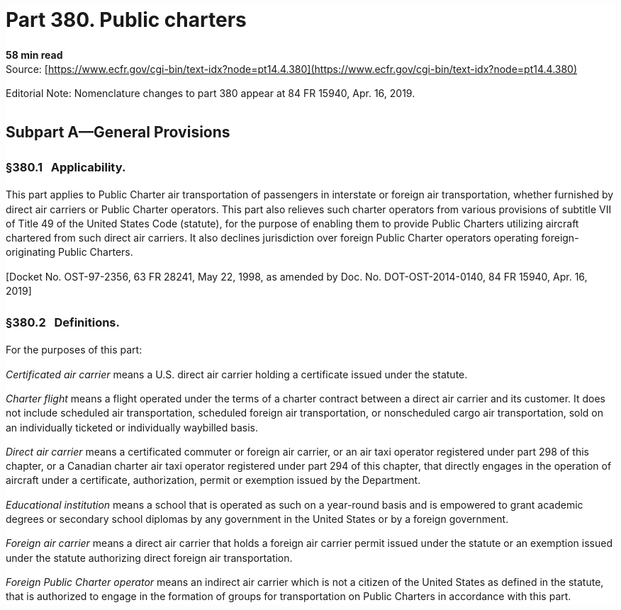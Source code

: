 # Part 380. Public charters
**58 min read**  
Source: [https://www.ecfr.gov/cgi-bin/text-idx?node=pt14.4.380](https://www.ecfr.gov/cgi-bin/text-idx?node=pt14.4.380)

<div>

<div>

Editorial Note: Nomenclature changes to part 380 appear at 84 FR 15940, Apr. 16, 2019.

</div>

## Subpart A—General Provisions

### §380.1   Applicability.

This part applies to Public Charter air transportation of passengers in interstate or foreign air transportation, whether furnished by direct air carriers or Public Charter operators. This part also relieves such charter operators from various provisions of subtitle VII of Title 49 of the United States Code (statute), for the purpose of enabling them to provide Public Charters utilizing aircraft chartered from such direct air carriers. It also declines jurisdiction over foreign Public Charter operators operating foreign-originating Public Charters.

\[Docket No. OST-97-2356, 63 FR 28241, May 22, 1998, as amended by Doc. No. DOT-OST-2014-0140, 84 FR 15940, Apr. 16, 2019\]

### §380.2   Definitions.

For the purposes of this part:

*Certificated air carrier* means a U.S. direct air carrier holding a certificate issued under the statute.

*Charter flight* means a flight operated under the terms of a charter contract between a direct air carrier and its customer. It does not include scheduled air transportation, scheduled foreign air transportation, or nonscheduled cargo air transportation, sold on an individually ticketed or individually waybilled basis.

*Direct air carrier* means a certificated commuter or foreign air carrier, or an air taxi operator registered under part 298 of this chapter, or a Canadian charter air taxi operator registered under part 294 of this chapter, that directly engages in the operation of aircraft under a certificate, authorization, permit or exemption issued by the Department.

*Educational institution* means a school that is operated as such on a year-round basis and is empowered to grant academic degrees or secondary school diplomas by any government in the United States or by a foreign government.

*Foreign air carrier* means a direct air carrier that holds a foreign air carrier permit issued under the statute or an exemption issued under the statute authorizing direct foreign air transportation.

*Foreign Public Charter operator* means an indirect air carrier which is not a citizen of the United States as defined in the statute, that is authorized to engage in the formation of groups for transportation on Public Charters in accordance with this part.
